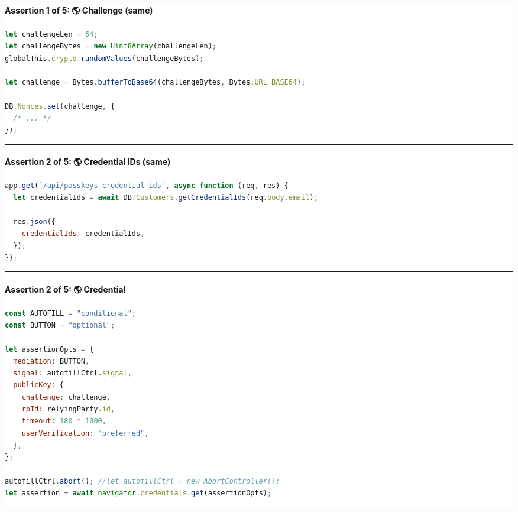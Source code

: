 
#### Assertion 1 of 5: 🌎 Challenge (same)

<carousel data-line-start="1" data-slides="1-3 | 5 | 7-9"></carousel>

```js
let challengeLen = 64;
let challengeBytes = new Uint8Array(challengeLen);
globalThis.crypto.randomValues(challengeBytes);

let challenge = Bytes.bufferToBase64(challengeBytes, Bytes.URL_BASE64);

DB.Nonces.set(challenge, {
  /* ... */
});
```

---

#### Assertion 2 of 5: 🌎 Credential IDs (same)

```js
app.get(`/api/passkeys-credential-ids`, async function (req, res) {
  let credentialIds = await DB.Customers.getCredentialIds(req.body.email);

  res.json({
    credentialIds: credentialIds,
  });
});
```

---

#### Assertion 2 of 5: 🌎 Credential

```js
const AUTOFILL = "conditional";
const BUTTON = "optional";

let assertionOpts = {
  mediation: BUTTON,
  signal: autofillCtrl.signal,
  publicKey: {
    challenge: challenge,
    rpId: relyingParty.id,
    timeout: 180 * 1000,
    userVerification: "preferred",
  },
};

autofillCtrl.abort(); //let autofillCtrl = new AbortController();
let assertion = await navigator.credentials.get(assertionOpts);
```

---
